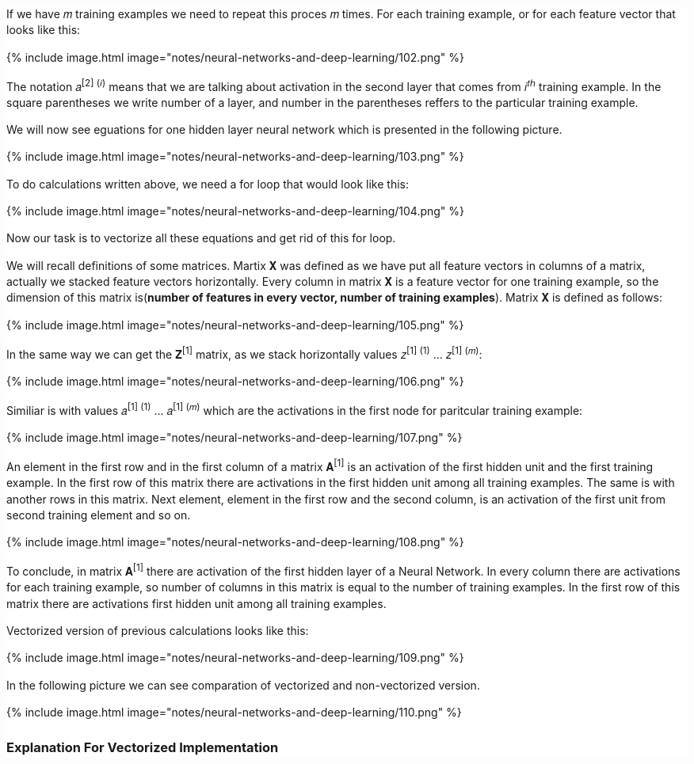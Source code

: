 If we have 𝑚 training examples we need to repeat this proces 𝑚 times. For each training example, or for each feature vector that looks like this:

{% include image.html image="notes/neural-networks-and-deep-learning/102.png" %}

The notation 𝑎<sup>[2] (𝑖)</sup> means that we are talking about activation in the second layer that comes from 𝑖<sup>𝑡ℎ</sup> training example. In the square parentheses we write number of a layer, and number in the  parentheses reffers to the particular training example.

We will now see eguations for one hidden layer neural network which is presented in the following picture.

{% include image.html image="notes/neural-networks-and-deep-learning/103.png" %}

To do calculations written above, we need a for loop that would look like this:

{% include image.html image="notes/neural-networks-and-deep-learning/104.png" %}

Now our task is to vectorize all these equations and get rid of this for loop.

We will recall definitions of some matrices. Martix 𝐗 was defined as we have put all feature vectors in columns of a matrix, actually we stacked feature vectors horizontally. Every column in matrix 𝐗 is a feature vector for one training example, so the dimension of this matrix is(**number of features in every vector, number of training examples**). Matrix 𝐗 is defined as follows:

{% include image.html image="notes/neural-networks-and-deep-learning/105.png" %}

In the same way we can get the 𝐙<sup>[1]</sup> matrix, as we stack horizontally values 𝑧<sup>[1] (1)</sup> ... 𝑧<sup>[1] (𝑚)</sup>:

{% include image.html image="notes/neural-networks-and-deep-learning/106.png" %}

Similiar is with  values 𝑎<sup>[1] (1)</sup> ... 𝑎<sup>[1] (𝑚)</sup> which are the activations in the first node for paritcular training example:

{% include image.html image="notes/neural-networks-and-deep-learning/107.png" %}

An element in the first row and in the first column of a matrix 𝐀<sup>[1]</sup> is an activation of the first hidden unit and the first training example. In the first row of this matrix there are activations in the first hidden unit among all training examples. The same is with another rows in this matrix. Next element, element in the first row and the second column, is an activation of the first unit from second training element and so on.

{% include image.html image="notes/neural-networks-and-deep-learning/108.png" %}

To conclude, in matrix 𝐀<sup>[1]</sup> there are activation of the first hidden layer of a Neural Network. In every column there are activations for each training example, so number of columns in this matrix is equal to the number of training examples. In the first row of this matrix there are activations first hidden unit among all training examples.

Vectorized version of previous calculations looks like this:

{% include image.html image="notes/neural-networks-and-deep-learning/109.png" %}

In the following picture we can see comparation of vectorized and non-vectorized version.

{% include image.html image="notes/neural-networks-and-deep-learning/110.png" %}

### Explanation For Vectorized Implementation
